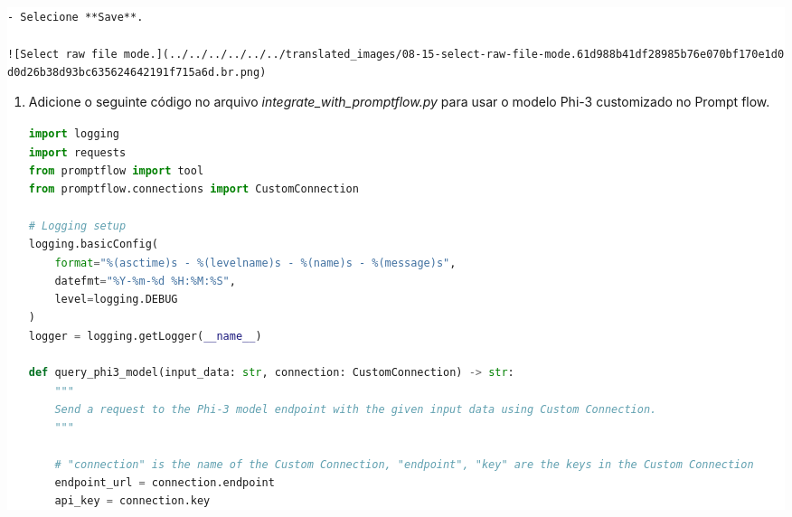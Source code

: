     - Selecione **Save**.

    ![Select raw file mode.](../../../../../../translated_images/08-15-select-raw-file-mode.61d988b41df28985b76e070bf170e1d0d0d26b38d93bc635624642191f715a6d.br.png)

1. Adicione o seguinte código no arquivo *integrate_with_promptflow.py* para usar o modelo Phi-3 customizado no Prompt flow.

    ```python
    import logging
    import requests
    from promptflow import tool
    from promptflow.connections import CustomConnection

    # Logging setup
    logging.basicConfig(
        format="%(asctime)s - %(levelname)s - %(name)s - %(message)s",
        datefmt="%Y-%m-%d %H:%M:%S",
        level=logging.DEBUG
    )
    logger = logging.getLogger(__name__)

    def query_phi3_model(input_data: str, connection: CustomConnection) -> str:
        """
        Send a request to the Phi-3 model endpoint with the given input data using Custom Connection.
        """

        # "connection" is the name of the Custom Connection, "endpoint", "key" are the keys in the Custom Connection
        endpoint_url = connection.endpoint
        api_key = connection.key
